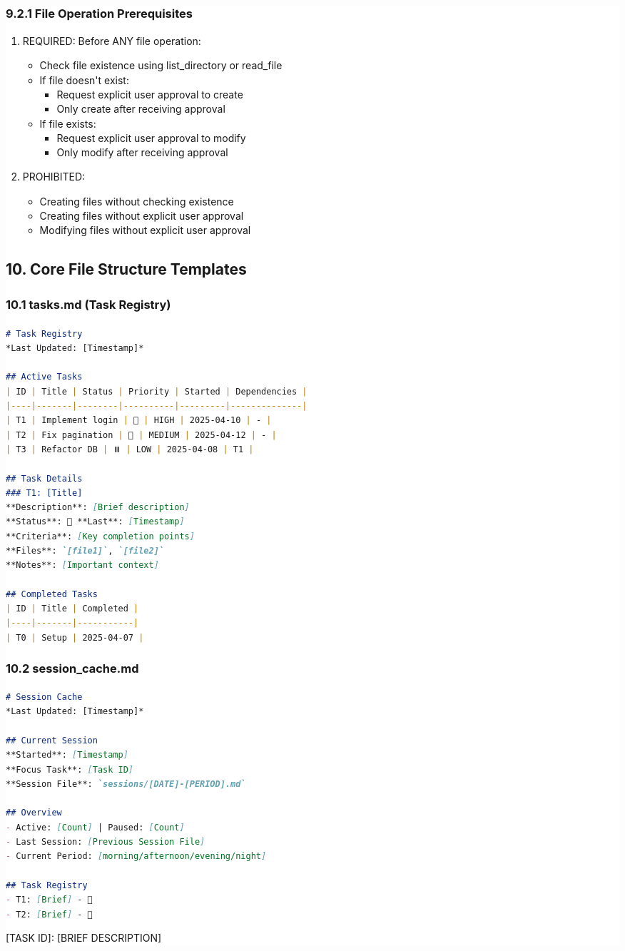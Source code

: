 ### 9.2.1 File Operation Prerequisites

1. REQUIRED: Before ANY file operation:
   - Check file existence using list_directory or read_file
   - If file doesn't exist:
     - Request explicit user approval to create
     - Only create after receiving approval
   - If file exists:
     - Request explicit user approval to modify
     - Only modify after receiving approval

2. PROHIBITED:
   - Creating files without checking existence
   - Creating files without explicit user approval
   - Modifying files without explicit user approval

## 10. Core File Structure Templates

### 10.1 tasks.md (Task Registry)

```markdown
# Task Registry
*Last Updated: [Timestamp]*

## Active Tasks
| ID | Title | Status | Priority | Started | Dependencies |
|----|-------|--------|----------|---------|--------------|
| T1 | Implement login | 🔄 | HIGH | 2025-04-10 | - |
| T2 | Fix pagination | 🔄 | MEDIUM | 2025-04-12 | - |
| T3 | Refactor DB | ⏸️ | LOW | 2025-04-08 | T1 |

## Task Details
### T1: [Title]
**Description**: [Brief description]
**Status**: 🔄 **Last**: [Timestamp]
**Criteria**: [Key completion points]
**Files**: `[file1]`, `[file2]`
**Notes**: [Important context]

## Completed Tasks
| ID | Title | Completed |
|----|-------|-----------|
| T0 | Setup | 2025-04-07 |
```

### 10.2 session_cache.md

```markdown
# Session Cache
*Last Updated: [Timestamp]*

## Current Session
**Started**: [Timestamp]
**Focus Task**: [Task ID]
**Session File**: `sessions/[DATE]-[PERIOD].md`

## Overview
- Active: [Count] | Paused: [Count]
- Last Session: [Previous Session File]
- Current Period: [morning/afternoon/evening/night]

## Task Registry
- T1: [Brief] - 🔄
- T2: [Brief] - 🔄
```

[TASK ID]: [BRIEF DESCRIPTION]